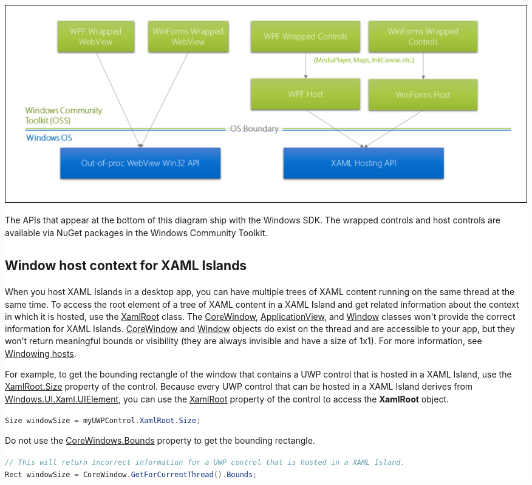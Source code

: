 ![Host control Architecture](images/xaml-islands/host-controls.png)

The APIs that appear at the bottom of this diagram ship with the Windows SDK. The wrapped controls and host controls are available via NuGet packages in the Windows Community Toolkit.

## Window host context for XAML Islands

When you host XAML Islands in a desktop app, you can have multiple trees of XAML content running on the same thread at the same time. To access the root element of a tree of XAML content in a XAML Island and get related information about the context in which it is hosted, use the [XamlRoot](https://docs.microsoft.com/uwp/api/windows.ui.xaml.xamlroot) class. The [CoreWindow](https://docs.microsoft.com/uwp/api/windows.ui.core.corewindow), [ApplicationView](https://docs.microsoft.com/uwp/api/windows.ui.viewmanagement.applicationview), and [Window](https://docs.microsoft.com/uwp/api/windows.ui.xaml.window) classes won't provide the correct information for XAML Islands. [CoreWindow](https://docs.microsoft.com/uwp/api/windows.ui.core.corewindow) and [Window](https://docs.microsoft.com/uwp/api/windows.ui.xaml.window) objects do exist on the thread and are accessible to your app, but they won’t return meaningful bounds or visibility (they are always invisible and have a size of 1x1). For more information, see [Windowing hosts](/windows/uwp/design/layout/show-multiple-views#windowing-hosts).

For example, to get the bounding rectangle of the window that contains a UWP control that is hosted in a XAML Island, use the [XamlRoot.Size](https://docs.microsoft.com/uwp/api/windows.ui.xaml.xamlroot.size) property of the control. Because every UWP control that can be hosted in a XAML Island derives from [Windows.UI.Xaml.UIElement](https://docs.microsoft.com/uwp/api/windows.ui.xaml.uielement), you can use the [XamlRoot](https://docs.microsoft.com/uwp/api/windows.ui.xaml.uielement.xamlroot) property of the control to access the **XamlRoot** object.

```csharp
Size windowSize = myUWPControl.XamlRoot.Size;
```

Do not use the [CoreWindows.Bounds](https://docs.microsoft.com/uwp/api/windows.ui.core.corewindow.bounds) property to get the bounding rectangle.

```csharp
// This will return incorrect information for a UWP control that is hosted in a XAML Island.
Rect windowSize = CoreWindow.GetForCurrentThread().Bounds;
```
